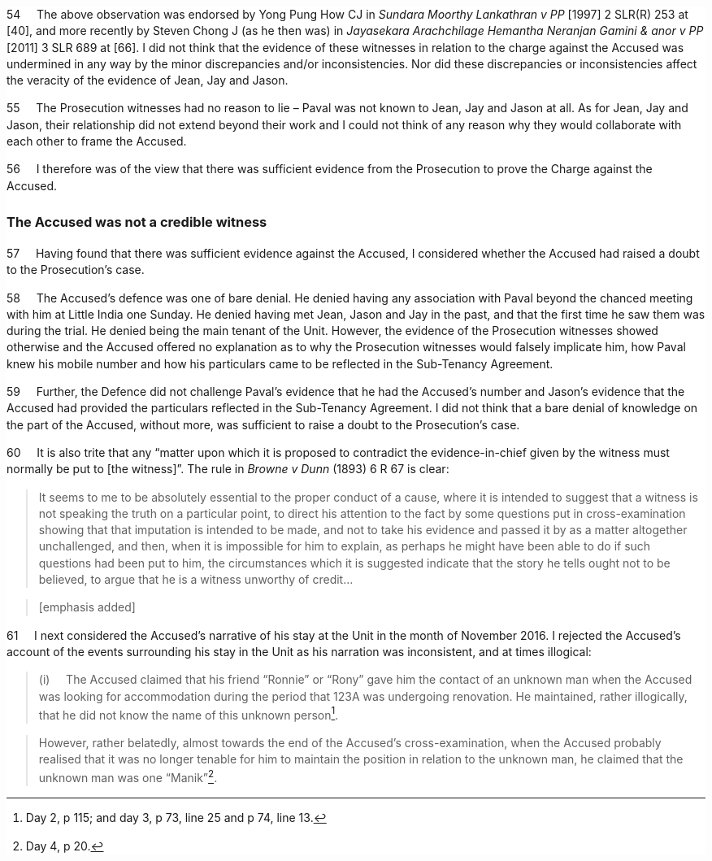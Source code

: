 54     The above observation was endorsed by Yong Pung How CJ in _Sundara Moorthy Lankathran v PP_ <span class="citation">\[1997\] 2 SLR(R) 253</span> at \[40\], and more recently by Steven Chong J (as he then was) in _Jayasekara Arachchilage Hemantha Neranjan Gamini & anor v PP_ <span class="citation">\[2011\] 3 SLR 689</span> at \[66\]. I did not think that the evidence of these witnesses in relation to the charge against the Accused was undermined in any way by the minor discrepancies and/or inconsistencies. Nor did these discrepancies or inconsistencies affect the veracity of the evidence of Jean, Jay and Jason.

55     The Prosecution witnesses had no reason to lie – Paval was not known to Jean, Jay and Jason at all. As for Jean, Jay and Jason, their relationship did not extend beyond their work and I could not think of any reason why they would collaborate with each other to frame the Accused.

56     I therefore was of the view that there was sufficient evidence from the Prosecution to prove the Charge against the Accused.

### The Accused was not a credible witness

57     Having found that there was sufficient evidence against the Accused, I considered whether the Accused had raised a doubt to the Prosecution’s case.

58     The Accused’s defence was one of bare denial. He denied having any association with Paval beyond the chanced meeting with him at Little India one Sunday. He denied having met Jean, Jason and Jay in the past, and that the first time he saw them was during the trial. He denied being the main tenant of the Unit. However, the evidence of the Prosecution witnesses showed otherwise and the Accused offered no explanation as to why the Prosecution witnesses would falsely implicate him, how Paval knew his mobile number and how his particulars came to be reflected in the Sub-Tenancy Agreement.

59     Further, the Defence did not challenge Paval’s evidence that he had the Accused’s number and Jason’s evidence that the Accused had provided the particulars reflected in the Sub-Tenancy Agreement. I did not think that a bare denial of knowledge on the part of the Accused, without more, was sufficient to raise a doubt to the Prosecution’s case.

60     It is also trite that any “matter upon which it is proposed to contradict the evidence-in-chief given by the witness must normally be put to \[the witness\]”. The rule in _Browne v Dunn_ (1893) 6 R 67 is clear:

> It seems to me to be absolutely essential to the proper conduct of a cause, where it is intended to suggest that a witness is not speaking the truth on a particular point, to direct his attention to the fact by some questions put in cross-examination showing that that imputation is intended to be made, and not to take his evidence and passed it by as a matter altogether unchallenged, and then, when it is impossible for him to explain, as perhaps he might have been able to do if such questions had been put to him, the circumstances which it is suggested indicate that the story he tells ought not to be believed, to argue that he is a witness unworthy of credit…

> \[emphasis added\]

61     I next considered the Accused’s narrative of his stay at the Unit in the month of November 2016. I rejected the Accused’s account of the events surrounding his stay in the Unit as his narration was inconsistent, and at times illogical:

> (i)     The Accused claimed that his friend “Ronnie” or “Rony” gave him the contact of an unknown man when the Accused was looking for accommodation during the period that 123A was undergoing renovation. He maintained, rather illogically, that he did not know the name of this unknown person[^91].

> However, rather belatedly, almost towards the end of the Accused’s cross-examination, when the Accused probably realised that it was no longer tenable for him to maintain the position in relation to the unknown man, he claimed that the unknown man was one “Manik”[^92].


[^1]: Day 1, p 6, line 4.
[^2]: Day 1, p 7, line 17.
[^3]: Day 1, p 4, line 27.
[^4]: Day 1, p 8, lines 23 to 31.
[^5]: Day 1, p 6, line 17.
[^6]: Day 1, p27, line 2.
[^7]: Day 1, p 29, line 12.
[^8]: Day 1, pp 26 to 27.
[^9]: Day 1, p 30.
[^10]: Day 1, p 31.
[^11]: Day 1, p 32.
[^12]: Day 1, p 33.
[^13]: Day 1, p 33.
[^14]: Day 1, p 34.
[^15]: Day 1, pp 35 to 36.
[^16]: Day 1, pp 41 and 49.
[^17]: Day 1, pp 45 to 47 and p 49.
[^18]: Day 1, p 47, line 32 to p 48, line 7.
[^19]: Day 1, p 68.
[^20]: Day 1, p 39.
[^21]: Day 1, pp 38 and 40.
[^22]: Day 2, p 61.
[^23]: Day 2, p 60.
[^24]: Day 2, p 64, lines 5 to 9.
[^25]: Day 2, p 64, lines 17 to 26.
[^26]: Day 2, p 67.
[^27]: Day 2, pp 74 and 75.
[^28]: P5 and day 2, p 81.
[^29]: Day 2, p 71, line 3 and p 88, lines 30 to 32.
[^30]: Day 2, p 95.
[^31]: Day 2, p 71, lines 17 to 22.
[^32]: Day 2, p 72, line 17.
[^33]: Day 2, p 84, line 11 to p 85, line 10 and p 87, lines 1 to 6.
[^34]: Day 2, p 85, lines 21 to 25.
[^35]: Day 2, p 3, line 23.
[^36]: Day 2, p 10, lines 20 to 28.
[^37]: Day 2, p 4.
[^38]: Day 2, p 55 to p 56, line 1.
[^39]: P4, last page.
[^40]: Day 2, p 76, lines 27 to 32.
[^41]: Day 2, p 5, line 27 and p 6, line 2.
[^42]: Day 2, p 15.
[^43]: Day 1, pp 89 to 91.
[^44]: Day 1, p 88, lines 12 to 20 and p 89, lines 3 to 8.
[^45]: Day 1, p 92.
[^46]: Day 1, p102.
[^47]: Day 1, p 96.
[^48]: Day 1, p 98, lines 20 to 25.
[^49]: Day 1, p155.
[^50]: Day 1, pp 97 and 155.
[^51]: Day 1, pp 98 and 154.
[^52]: Day 3, pp 49, 50 and 53.
[^53]: Day 2, p 114.
[^54]: Day 3, p 27, line 1.
[^55]: Day 2, p 115.
[^56]: Day 4, p 20.
[^57]: Day 3, p 97, line 16.
[^58]: Day 2, p 116, line 31.
[^59]: Day 2, p 117, line 2.
[^60]: Day 3, p 97, line 13.
[^61]: Day 2, p117, line 26.
[^62]: Day 2, p 117 line 29 to p 118, line 2.
[^63]: Day 4, p 25.
[^64]: Day 4, p 35.
[^65]: Day 4, p 38, line 19.
[^66]: Day 3, p 127.
[^67]: Day 4, pp 46 and 47.
[^68]: Day 4, p 61, lines 16 to 17.
[^69]: Day 4, p 60.
[^70]: Day 4, p 65, lines 15 to 22.
[^71]: Day 4, p 75.
[^72]: Day 4, p 76.
[^73]: Day 4, p 78.
[^74]: Day 5, pp 14 to 17.
[^75]: Day 5, pp 27 and 28.
[^76]: Day 5, p 29.
[^77]: Day 5, p 31, lines 4 to 5.
[^78]: Day 5, p 31, lines 8 to 9.
[^79]: Day 5, p 5, lines 18 to 23.
[^80]: Day 5, p 5, line 18.
[^81]: Day 5, p 4, line 29.
[^82]: Day 5, p 6, line 32.
[^83]: Prosecution’s Closing Submissions, at \[62\] to \[64\].
[^84]: Prosecution’s Closing Submissions, at \[69\] to \[85\].
[^85]: Prosecution’s Closing Submissions, at \[88\] to \[95\].
[^86]: Defence Closing Submissions, at \[12\].
[^87]: Defence Closing Submissions, at \[14\] to \[22\].
[^88]: Defence Closing Submissions, at \[23\] to \[30\].
[^89]: Defence Closing Submissions, at \[33\] to \[67\].
[^90]: Defence Closing Submissions, at \[65\] to \[108\].
[^91]: Day 2, p 115; and day 3, p 73, line 25 and p 74, line 13.
[^92]: Day 4, p 20.
[^93]: Day 3, p 75.
[^94]: Day 3, p 76, line 5.
[^95]: Day 3, p 76, lines 18 to 20 and p 83, lines 8 to 10.
[^96]: Day 3, p 85.
[^97]: Day 3, p 82.
[^98]: Day 3, p 94.
[^99]: Day 5, p 26.
[^100]: Day 5, p 51.
[^101]: Day 5, p 52.
[^102]: Sentencing Submissions and Mitigation Plea, at \[22\] and \[23\].
[^103]: Sentencing Submissions and Mitigation Plea, at \[24\].
[^104]: Sentencing Submissions and Mitigation Plea, at \[25\].
[^105]: Sentencing Submissions and Mitigation Plea, at \[8\].